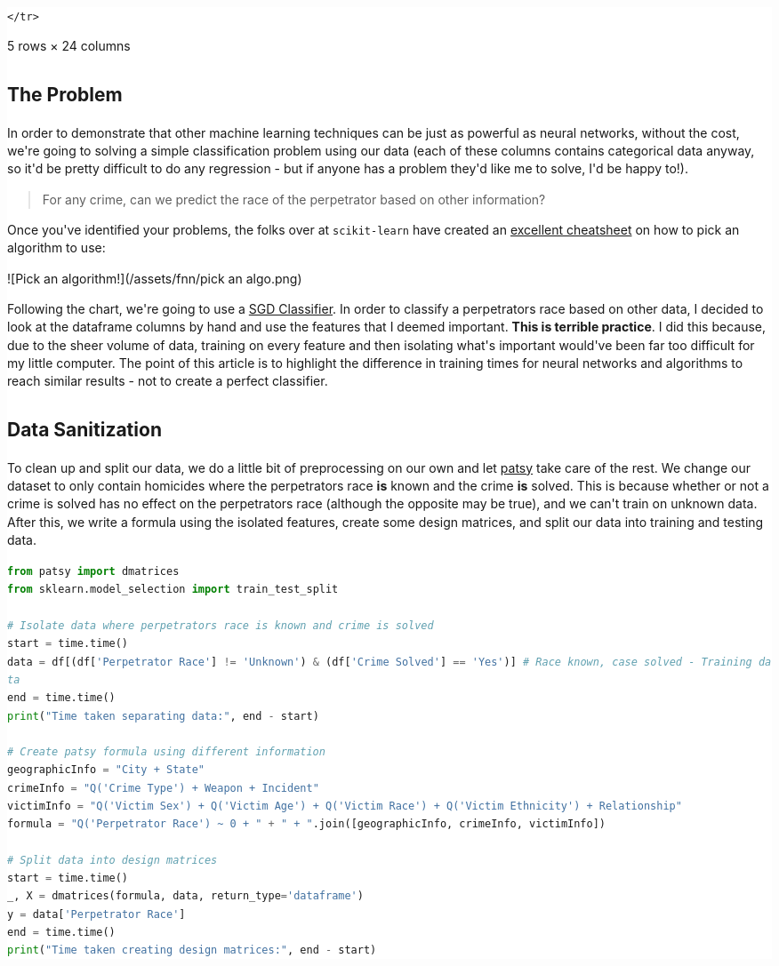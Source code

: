     </tr>
  </tbody>
</table>
<p>5 rows × 24 columns</p>
</div>



## The Problem

In order to demonstrate that other machine learning techniques can be just as powerful as neural networks, without the cost, we're going to solving a simple classification problem using our data (each of these columns contains categorical data anyway, so it'd be pretty difficult to do any regression - but if anyone has a problem they'd like me to solve, I'd be happy to!). 

> For any crime, can we predict the race of the perpetrator based on other information?

Once you've identified your problems, the folks over at `scikit-learn` have created an [excellent cheatsheet](http://scikit-learn.org/stable/tutorial/machine_learning_map/) on how to pick an algorithm to use:

![Pick an algorithm!](/assets/fnn/pick an algo.png)

Following the chart, we're going to use a [SGD Classifier](http://scikit-learn.org/stable/modules/sgd.html). In order to classify a perpetrators race based on other data, I decided to look at the dataframe columns by hand and use the features that I deemed important. **This is terrible practice**. I did this because, due to the sheer volume of data, training on every feature and then isolating what's important would've been far too difficult for my little computer. The point of this article is to highlight the difference in training times for neural networks and algorithms to reach similar results - not to create a perfect classifier.

## Data Sanitization

To clean up and split our data, we do a little bit of preprocessing on our own and let [patsy](http://patsy.readthedocs.io/en/latest/API-reference.html) take care of the rest. We change our dataset to only contain homicides where the perpetrators race **is** known and the crime **is** solved. This is because whether or not a crime is solved has no effect on the perpetrators race (although the opposite may be true), and we can't train on unknown data. After this, we write a formula using the isolated features, create some design matrices, and split our data into training and testing data.


```python
from patsy import dmatrices
from sklearn.model_selection import train_test_split

# Isolate data where perpetrators race is known and crime is solved
start = time.time()
data = df[(df['Perpetrator Race'] != 'Unknown') & (df['Crime Solved'] == 'Yes')] # Race known, case solved - Training data
end = time.time()
print("Time taken separating data:", end - start)

# Create patsy formula using different information
geographicInfo = "City + State"
crimeInfo = "Q('Crime Type') + Weapon + Incident"
victimInfo = "Q('Victim Sex') + Q('Victim Age') + Q('Victim Race') + Q('Victim Ethnicity') + Relationship"
formula = "Q('Perpetrator Race') ~ 0 + " + " + ".join([geographicInfo, crimeInfo, victimInfo])

# Split data into design matrices
start = time.time()
_, X = dmatrices(formula, data, return_type='dataframe')
y = data['Perpetrator Race']
end = time.time()
print("Time taken creating design matrices:", end - start)

```